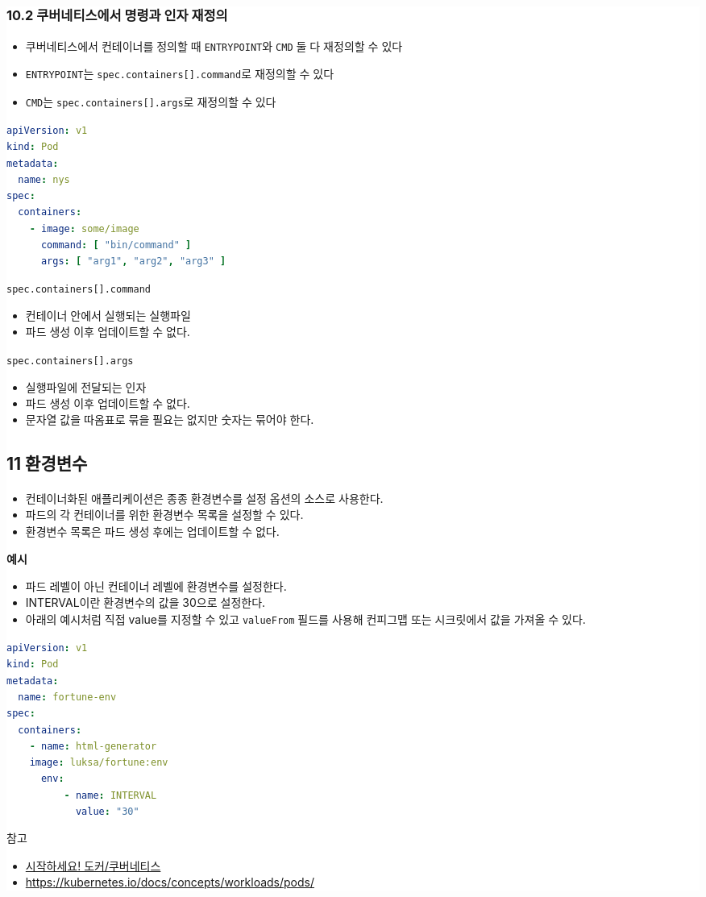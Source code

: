 ### 10.2 쿠버네티스에서 명령과 인자 재정의

- 쿠버네티스에서 컨테이너를 정의할 때 `ENTRYPOINT`와 `CMD` 둘 다 재정의할 수 있다

- `ENTRYPOINT`는 `spec.containers[].command`로 재정의할 수 있다
- `CMD`는 `spec.containers[].args`로 재정의할 수 있다

```yaml
apiVersion: v1
kind: Pod
metadata:
  name: nys
spec:
  containers:
    - image: some/image
      command: [ "bin/command" ]
      args: [ "arg1", "arg2", "arg3" ]
```

`spec.containers[].command`

- 컨테이너 안에서 실행되는 실행파일
- 파드 생성 이후 업데이트할 수 없다.

`spec.containers[].args`

- 실행파일에 전달되는 인자
- 파드 생성 이후 업데이트할 수 없다.
- 문자열 값을 따옴표로 묶을 필요는 없지만 숫자는 묶어야 한다.

## 11 환경변수

- 컨테이너화된 애플리케이션은 종종 환경변수를 설정 옵션의 소스로 사용한다.
- 파드의 각 컨테이너를 위한 환경변수 목록을 설정할 수 있다.
- 환경변수 목록은 파드 생성 후에는 업데이트할 수 없다.

**예시**

- 파드 레벨이 아닌 컨테이너 레벨에 환경변수를 설정한다.
- INTERVAL이란 환경변수의 값을 30으로 설정한다.
- 아래의 예시처럼 직접 value를 지정할 수 있고 `valueFrom` 필드를 사용해 컨피그맵 또는 시크릿에서 값을 가져올 수 있다.

```yaml
apiVersion: v1
kind: Pod
metadata:
  name: fortune-env
spec:
  containers:
    - name: html-generator
    image: luksa/fortune:env
      env:
          - name: INTERVAL
            value: "30"
```

참고

- [시작하세요! 도커/쿠버네티스](http://www.yes24.com/Product/Goods/84927385)
- https://kubernetes.io/docs/concepts/workloads/pods/
